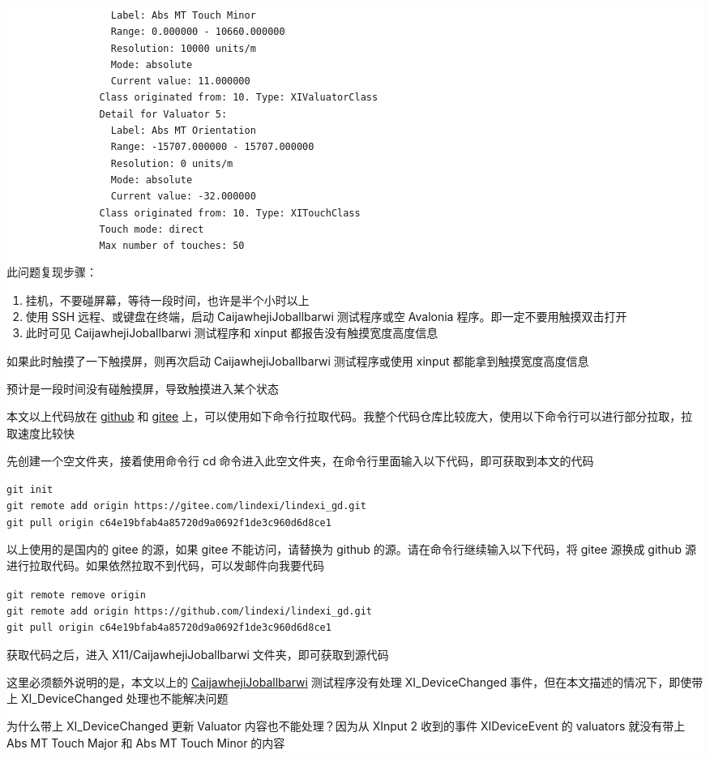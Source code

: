 ```
                  Label: Abs MT Touch Minor
                  Range: 0.000000 - 10660.000000
                  Resolution: 10000 units/m
                  Mode: absolute
                  Current value: 11.000000
                Class originated from: 10. Type: XIValuatorClass
                Detail for Valuator 5:
                  Label: Abs MT Orientation
                  Range: -15707.000000 - 15707.000000
                  Resolution: 0 units/m
                  Mode: absolute
                  Current value: -32.000000
                Class originated from: 10. Type: XITouchClass
                Touch mode: direct
                Max number of touches: 50
```

此问题复现步骤：

1. 挂机，不要碰屏幕，等待一段时间，也许是半个小时以上
2. 使用 SSH 远程、或键盘在终端，启动 CaijawhejiJoballbarwi 测试程序或空 Avalonia 程序。即一定不要用触摸双击打开
3. 此时可见 CaijawhejiJoballbarwi 测试程序和 xinput 都报告没有触摸宽度高度信息

如果此时触摸了一下触摸屏，则再次启动 CaijawhejiJoballbarwi 测试程序或使用 xinput 都能拿到触摸宽度高度信息

预计是一段时间没有碰触摸屏，导致触摸进入某个状态

本文以上代码放在 [github](https://github.com/lindexi/lindexi_gd/tree/c64e19bfab4a85720d9a0692f1de3c960d6d8ce1/X11/CaijawhejiJoballbarwi) 和 [gitee](https://gitee.com/lindexi/lindexi_gd/tree/c64e19bfab4a85720d9a0692f1de3c960d6d8ce1/X11/CaijawhejiJoballbarwi) 上，可以使用如下命令行拉取代码。我整个代码仓库比较庞大，使用以下命令行可以进行部分拉取，拉取速度比较快

先创建一个空文件夹，接着使用命令行 cd 命令进入此空文件夹，在命令行里面输入以下代码，即可获取到本文的代码

```
git init
git remote add origin https://gitee.com/lindexi/lindexi_gd.git
git pull origin c64e19bfab4a85720d9a0692f1de3c960d6d8ce1
```

以上使用的是国内的 gitee 的源，如果 gitee 不能访问，请替换为 github 的源。请在命令行继续输入以下代码，将 gitee 源换成 github 源进行拉取代码。如果依然拉取不到代码，可以发邮件向我要代码

```
git remote remove origin
git remote add origin https://github.com/lindexi/lindexi_gd.git
git pull origin c64e19bfab4a85720d9a0692f1de3c960d6d8ce1
```

获取代码之后，进入 X11/CaijawhejiJoballbarwi 文件夹，即可获取到源代码

这里必须额外说明的是，本文以上的 [CaijawhejiJoballbarwi](https://github.com/lindexi/lindexi_gd/tree/c64e19bfab4a85720d9a0692f1de3c960d6d8ce1/X11/CaijawhejiJoballbarwi) 测试程序没有处理 XI_DeviceChanged 事件，但在本文描述的情况下，即使带上 XI_DeviceChanged 处理也不能解决问题

为什么带上 XI_DeviceChanged 更新 Valuator 内容也不能处理？因为从 XInput 2 收到的事件 XIDeviceEvent 的 valuators 就没有带上 Abs MT Touch Major 和 Abs MT Touch Minor 的内容
